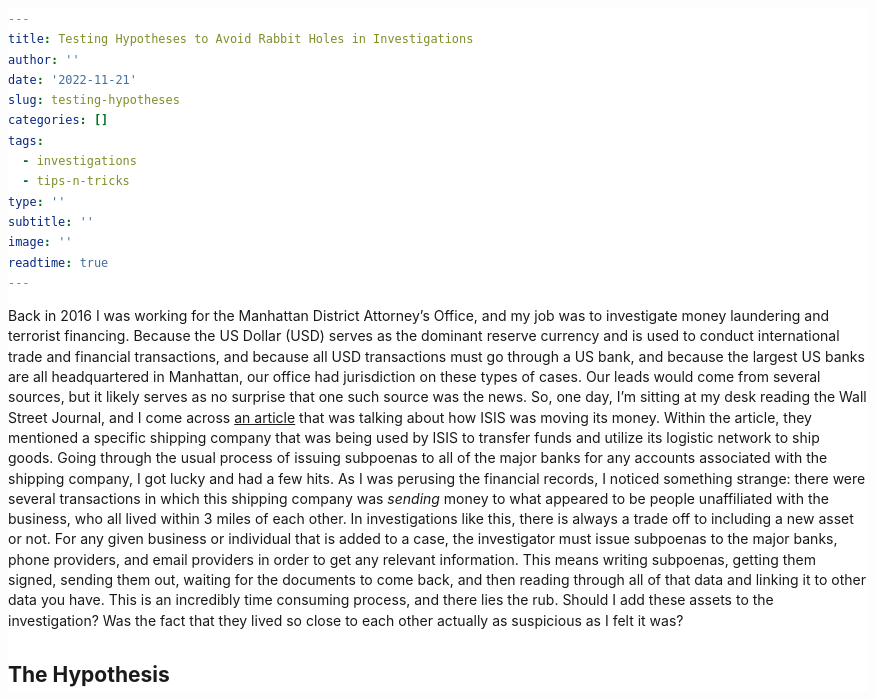 ```yaml
---
title: Testing Hypotheses to Avoid Rabbit Holes in Investigations
author: ''
date: '2022-11-21'
slug: testing-hypotheses
categories: []
tags:
  - investigations
  - tips-n-tricks
type: ''
subtitle: ''
image: ''
readtime: true
---
```


Back in 2016 I was working for the Manhattan District Attorney’s Office,
and my job was to investigate money laundering and terrorist financing.
Because the US Dollar (USD) serves as the dominant reserve currency and
is used to conduct international trade and financial transactions, and
because all USD transactions must go through a US bank, and because the
largest US banks are all headquartered in Manhattan, our office had
jurisdiction on these types of cases. Our leads would come from several
sources, but it likely serves as no surprise that one such source was
the news. So, one day, I’m sitting at my desk reading the Wall Street
Journal, and I come across [an
article](https://www.wsj.com/articles/how-islamic-states-secret-banking-network-prospers-1456332138)
that was talking about how ISIS was moving its money. Within the
article, they mentioned a specific shipping company that was being used
by ISIS to transfer funds and utilize its logistic network to ship
goods. Going through the usual process of issuing subpoenas to all of
the major banks for any accounts associated with the shipping company, I
got lucky and had a few hits. As I was perusing the financial records, I
noticed something strange: there were several transactions in which this
shipping company was *sending* money to what appeared to be people
unaffiliated with the business, who all lived within 3 miles of each
other. In investigations like this, there is always a trade off to
including a new asset or not. For any given business or individual that
is added to a case, the investigator must issue subpoenas to the major
banks, phone providers, and email providers in order to get any relevant
information. This means writing subpoenas, getting them signed, sending
them out, waiting for the documents to come back, and then reading
through all of that data and linking it to other data you have. This is
an incredibly time consuming process, and there lies the rub. Should I
add these assets to the investigation? Was the fact that they lived so
close to each other actually as suspicious as I felt it was?

## The Hypothesis
